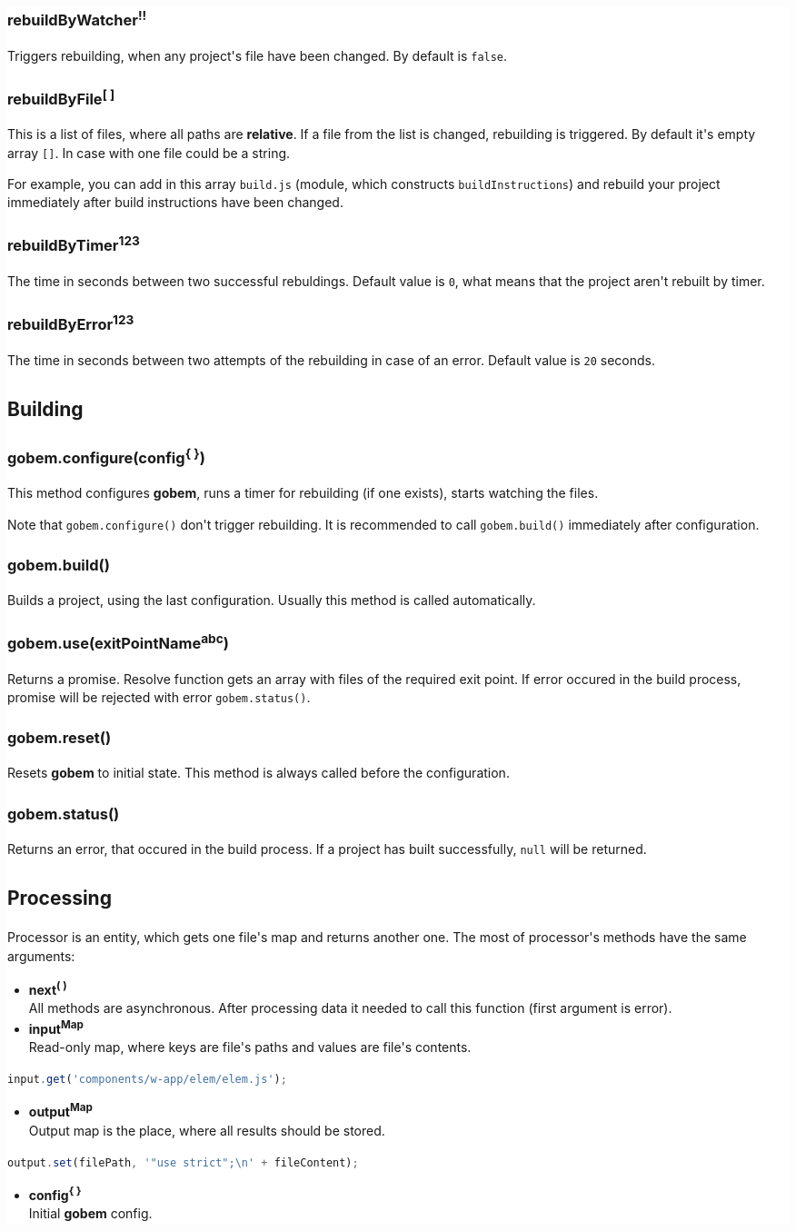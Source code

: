 ### rebuildByWatcher<sup>!!</sup>
Triggers rebuilding, when any project's file have been changed. By default is `false`.

### rebuildByFile<sup>[ ]</sup>
This is a list of files, where all paths are **relative**. If a file from the list is changed, rebuilding is triggered. By default it's empty array `[]`. In case with one file could be a string.

For example, you can add in this array `build.js` (module, which constructs `buildInstructions`) and rebuild your project immediately after build instructions have been changed.

### rebuildByTimer<sup>123</sup>
The time in seconds between two successful rebuldings. Default value is `0`, what means that the project aren't rebuilt by timer.

### rebuildByError<sup>123</sup>
The time in seconds between two attempts of the rebuilding in case of an error. Default value is `20` seconds.

## Building

### gobem.configure(config<sup>{ }</sup>)
This method configures **gobem**, runs a timer for rebuilding (if one exists), starts watching the files.

Note that `gobem.configure()` don't trigger rebuilding. It is recommended to call `gobem.build()` immediately after configuration.

### gobem.build()
Builds a project, using the last configuration. Usually this method is called automatically.

### gobem.use(exitPointName<sup>abc</sup>)
Returns a promise. Resolve function gets an array with files of the required exit point. If error occured in the build process, promise will be rejected with error `gobem.status()`.

### gobem.reset()
Resets **gobem** to initial state. This method is always called before the configuration.

### gobem.status()
Returns an error, that occured in the build process. If a project has built successfully, `null` will be returned.

## Processing
Processor is an entity, which gets one file's map and returns another one. The most of processor's methods have the same arguments:
* **next<sup>( )</sup>**<br>
All methods are asynchronous. After processing data it needed to call this function (first argument is error).
* **input<sup>Map</sup>**<br>
Read-only map, where keys are file's paths and values are file's contents.
```javascript
input.get('components/w-app/elem/elem.js');
```
* **output<sup>Map</sup>**<br>
Output map is the place, where all results should be stored.
```javascript
output.set(filePath, '"use strict";\n' + fileContent);
```
* **config<sup>{ }</sup>**<br>
Initial **gobem** config.
